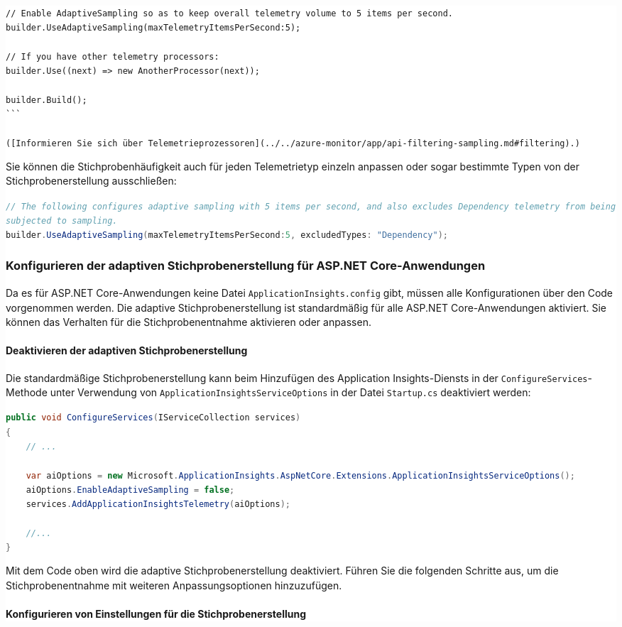     // Enable AdaptiveSampling so as to keep overall telemetry volume to 5 items per second.
    builder.UseAdaptiveSampling(maxTelemetryItemsPerSecond:5);

    // If you have other telemetry processors:
    builder.Use((next) => new AnotherProcessor(next));

    builder.Build();
    ```

    ([Informieren Sie sich über Telemetrieprozessoren](../../azure-monitor/app/api-filtering-sampling.md#filtering).)

Sie können die Stichprobenhäufigkeit auch für jeden Telemetrietyp einzeln anpassen oder sogar bestimmte Typen von der Stichprobenerstellung ausschließen:

```csharp
// The following configures adaptive sampling with 5 items per second, and also excludes Dependency telemetry from being subjected to sampling.
builder.UseAdaptiveSampling(maxTelemetryItemsPerSecond:5, excludedTypes: "Dependency");
```

### <a name="configuring-adaptive-sampling-for-aspnet-core-applications"></a>Konfigurieren der adaptiven Stichprobenerstellung für ASP.NET Core-Anwendungen

Da es für ASP.NET Core-Anwendungen keine Datei `ApplicationInsights.config` gibt, müssen alle Konfigurationen über den Code vorgenommen werden.
Die adaptive Stichprobenerstellung ist standardmäßig für alle ASP.NET Core-Anwendungen aktiviert. Sie können das Verhalten für die Stichprobenentnahme aktivieren oder anpassen.

#### <a name="turning-off-adaptive-sampling"></a>Deaktivieren der adaptiven Stichprobenerstellung

Die standardmäßige Stichprobenerstellung kann beim Hinzufügen des Application Insights-Diensts in der `ConfigureServices`-Methode unter Verwendung von `ApplicationInsightsServiceOptions` in der Datei `Startup.cs` deaktiviert werden:

```csharp
public void ConfigureServices(IServiceCollection services)
{
    // ...

    var aiOptions = new Microsoft.ApplicationInsights.AspNetCore.Extensions.ApplicationInsightsServiceOptions();
    aiOptions.EnableAdaptiveSampling = false;
    services.AddApplicationInsightsTelemetry(aiOptions);

    //...
}
```

Mit dem Code oben wird die adaptive Stichprobenerstellung deaktiviert. Führen Sie die folgenden Schritte aus, um die Stichprobenentnahme mit weiteren Anpassungsoptionen hinzuzufügen.

#### <a name="configure-sampling-settings"></a>Konfigurieren von Einstellungen für die Stichprobenerstellung

